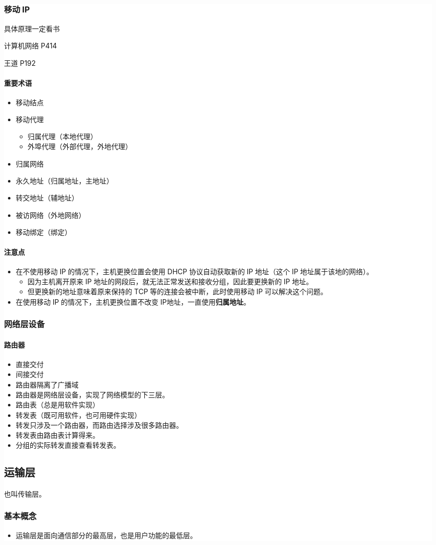 ### 移动 IP

具体原理一定看书

计算机网络 P414

王道 P192

#### 重要术语

- 移动结点

- 移动代理

	- 归属代理（本地代理）
	- 外埠代理（外部代理，外地代理）

- 归属网络

- 永久地址（归属地址，主地址）

- 转交地址（辅地址）

- 被访网络（外地网络）

- 移动绑定（绑定）

	

#### 注意点

- 在不使用移动 IP 的情况下，主机更换位置会使用 DHCP 协议自动获取新的 IP 地址（这个 IP 地址属于该地的网络）。
	- 因为主机离开原来 IP 地址的网段后，就无法正常发送和接收分组，因此要更换新的 IP 地址。
	- 但更换新的地址意味着原来保持的 TCP 等的连接会被中断，此时使用移动 IP 可以解决这个问题。
- 在使用移动 IP 的情况下，主机更换位置不改变 IP地址，一直使用**归属地址**。

### 网络层设备

#### 路由器

- 直接交付
- 间接交付
- 路由器隔离了广播域
- 路由器是网络层设备，实现了网络模型的下三层。
- 路由表（总是用软件实现）
- 转发表（既可用软件，也可用硬件实现）
- 转发只涉及一个路由器，而路由选择涉及很多路由器。
- 转发表由路由表计算得来。
- 分组的实际转发直接查看转发表。

## 运输层

也叫传输层。

### 基本概念

- 运输层是面向通信部分的最高层，也是用户功能的最低层。
